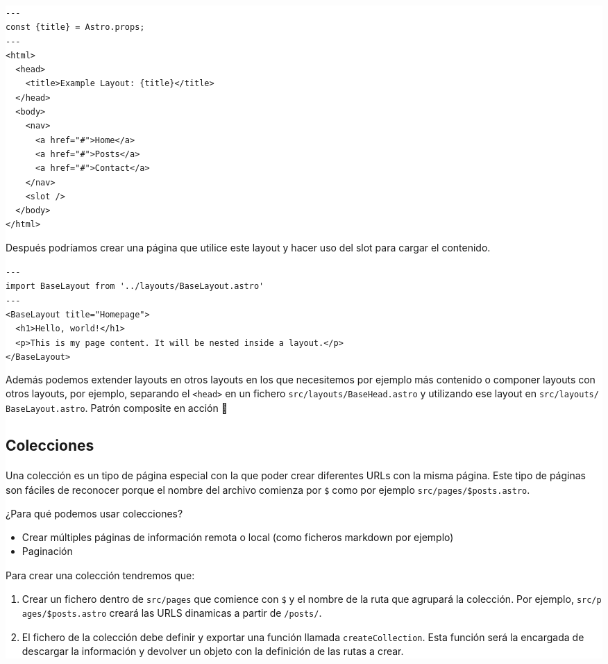 ```jsx{}[src/layouts/BaseLayout.astro]
---
const {title} = Astro.props;
---
<html>
  <head>
    <title>Example Layout: {title}</title>
  </head>
  <body>
    <nav>
      <a href="#">Home</a>
      <a href="#">Posts</a>
      <a href="#">Contact</a>
    </nav>
    <slot />
  </body>
</html>
```

Después podríamos crear una página que utilice este layout y hacer uso del slot para cargar el contenido.

```jsx{}[src/pages/index.astro]
---
import BaseLayout from '../layouts/BaseLayout.astro'
---
<BaseLayout title="Homepage">
  <h1>Hello, world!</h1>
  <p>This is my page content. It will be nested inside a layout.</p>
</BaseLayout>
```

Además podemos extender layouts en otros layouts en los que necesitemos por ejemplo más contenido o componer layouts con otros layouts, por ejemplo, separando el `<head>` en un fichero `src/layouts/BaseHead.astro` y utilizando ese layout en `src/layouts/BaseLayout.astro`. Patrón composite en acción 🤯

## Colecciones

Una colección es un tipo de página especial con la que poder crear diferentes URLs con la misma página. Este tipo de páginas son fáciles de reconocer porque el nombre del archivo comienza por `$` como por ejemplo `src/pages/$posts.astro`.

¿Para qué podemos usar colecciones?

* Crear múltiples páginas de información remota o local (como ficheros markdown por ejemplo)
* Paginación

Para crear una colección tendremos que:

1. Crear un fichero dentro de `src/pages` que comience con `$` y el nombre de la ruta que agrupará la colección. Por ejemplo, `src/pages/$posts.astro` creará las URLS dinamicas a partir de `/posts/`.

2. El fichero de la colección debe definir y exportar una función llamada `createCollection`. Esta función será la encargada de descargar la información y devolver un objeto con la definición de las rutas a crear.
